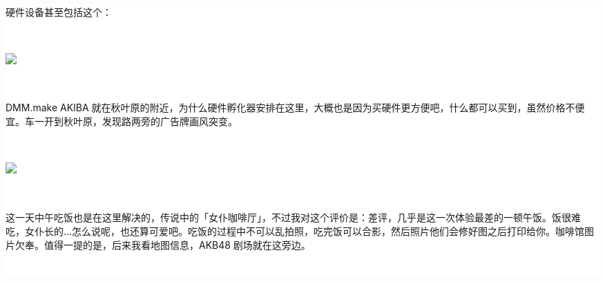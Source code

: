 </p>
<p>
         硬件设备甚至包括这个：
        </p>
<p>
<br/>
</p>
<p>
<span class="author-d-4z65zz66zl57z75zyiz66zfr2fz87zwz89znujenz75zfz86zz85zvsz89zz69zioz87zfz74zz72zz78zxz77zjz72zpz72zorz83zpz66z9">
<img data-ratio="1.3327338129496402" data-s="300,640" data-src="" data-type="jpeg" data-w="" src="{{ '/img/ow5rEn8QGlH7zZibpq9HvcLfmrF7O3opzdbSdQPO57Zlc4DiaUTI2XoQyiaO7f3XoqJFUwDkFtXbauXEZ4FLLCSDw.jpeg' | prepend: site.img | replace: '//','/' }}"/>
<br/>
</span>
</p>
<p>
<span class="author-d-4z65zz66zl57z75zyiz66zfr2fz87zwz89znujenz75zfz86zz85zvsz89zz69zioz87zfz74zz72zz78zxz77zjz72zpz72zorz83zpz66z9">
<br/>
</span>
</p>
<p>
<span class="author-d-4z65zz66zl57z75zyiz66zfr2fz87zwz89znujenz75zfz86zz85zvsz89zz69zioz87zfz74zz72zz78zxz77zjz72zpz72zorz83zpz66z9">
          DMM.make AKIBA 就在秋叶原的附近，为什么硬件孵化器安排在这里，大概也是因为买硬件更方便吧，什么都可以买到，虽然价格不便宜。车一开到秋叶原，发现路两旁的广告牌画风突变。
         </span>
</p>
<p>
<span class="author-d-4z65zz66zl57z75zyiz66zfr2fz87zwz89znujenz75zfz86zz85zvsz89zz69zioz87zfz74zz72zz78zxz77zjz72zpz72zorz83zpz66z9">
<br/>
</span>
</p>
<p>
<span class="author-d-4z65zz66zl57z75zyiz66zfr2fz87zwz89znujenz75zfz86zz85zvsz89zz69zioz87zfz74zz72zz78zxz77zjz72zpz72zorz83zpz66z9">
<img data-ratio="1.3327338129496402" data-s="300,640" data-src="" data-type="jpeg" data-w="" src="{{ '/img/ow5rEn8QGlH7zZibpq9HvcLfmrF7O3opzMz5II8laia7Sz8gMr1HJ4HVPujYLD6TC2ibEb2DsZAwauG2h5ko8zpbw.jpeg' | prepend: site.img | replace: '//','/' }}"/>
<br/>
</span>
</p>
<p>
<span class="author-d-4z65zz66zl57z75zyiz66zfr2fz87zwz89znujenz75zfz86zz85zvsz89zz69zioz87zfz74zz72zz78zxz77zjz72zpz72zorz83zpz66z9">
<br/>
</span>
</p>
<p>
<span class="author-d-4z65zz66zl57z75zyiz66zfr2fz87zwz89znujenz75zfz86zz85zvsz89zz69zioz87zfz74zz72zz78zxz77zjz72zpz72zorz83zpz66z9">
          这一天中午吃饭也是在这里解决的，传说中的「女仆咖啡厅」，不过我对这个评价是：差评，几乎是这一次体验最差的一顿午饭。饭很难吃，女仆长的…怎么说呢，也还算可爱吧。吃饭的过程中不可以乱拍照，吃完饭可以合影，然后照片他们会修好图之后打印给你。咖啡馆图片欠奉。值得一提的是，后来我看地图信息，AKB48 剧场就在这旁边。
         </span>
</p>
<p>
<span class="author-d-4z65zz66zl57z75zyiz66zfr2fz87zwz89znujenz75zfz86zz85zvsz89zz69zioz87zfz74zz72zz78zxz77zjz72zpz72zorz83zpz66z9">
<br/>
</span>
</p>
<p>
<span class="author-d-4z65zz66zl57z75zyiz66zfr2fz87zwz89znujenz75zfz86zz85zvsz89zz69zioz87zfz74zz72zz78zxz77zjz72zpz72zorz83zpz66z9">